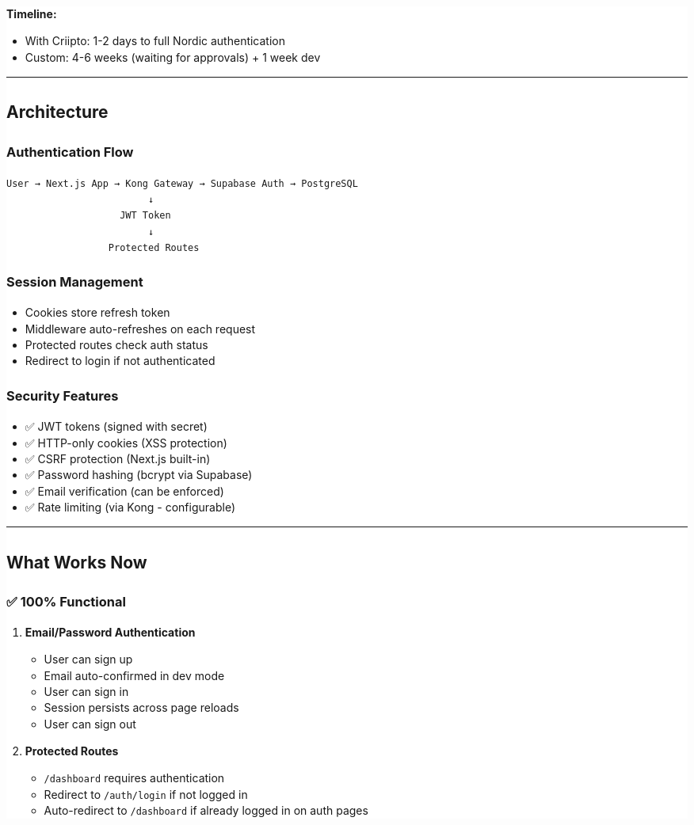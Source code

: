 **Timeline:**

- With Criipto: 1-2 days to full Nordic authentication
- Custom: 4-6 weeks (waiting for approvals) + 1 week dev

---

## Architecture

### Authentication Flow

```
User → Next.js App → Kong Gateway → Supabase Auth → PostgreSQL
                         ↓
                    JWT Token
                         ↓
                  Protected Routes
```

### Session Management

- Cookies store refresh token
- Middleware auto-refreshes on each request
- Protected routes check auth status
- Redirect to login if not authenticated

### Security Features

- ✅ JWT tokens (signed with secret)
- ✅ HTTP-only cookies (XSS protection)
- ✅ CSRF protection (Next.js built-in)
- ✅ Password hashing (bcrypt via Supabase)
- ✅ Email verification (can be enforced)
- ✅ Rate limiting (via Kong - configurable)

---

## What Works Now

### ✅ 100% Functional

1. **Email/Password Authentication**
   - User can sign up
   - Email auto-confirmed in dev mode
   - User can sign in
   - Session persists across page reloads
   - User can sign out

2. **Protected Routes**
   - `/dashboard` requires authentication
   - Redirect to `/auth/login` if not logged in
   - Auto-redirect to `/dashboard` if already logged in on auth pages
